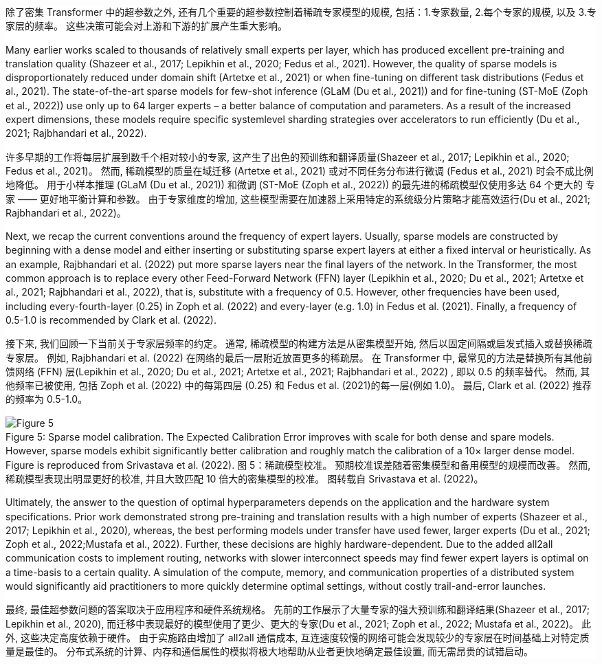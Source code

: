除了密集 Transformer 中的超参数之外, 还有几个重要的超参数控制着稀疏专家模型的规模, 包括：1.专家数量, 2.每个专家的规模, 以及 3.专家层的频率。 这些决策可能会对上游和下游的扩展产生重大影响。

Many earlier works scaled to thousands of relatively small experts per layer, which has produced excellent pre-training and translation quality (Shazeer et al., 2017; Lepikhin et al., 2020; Fedus et al., 2021). However, the quality of sparse models is disproportionately reduced under domain shift (Artetxe et al., 2021) or when fine-tuning on different task distributions (Fedus et al., 2021). The state-of-the-art sparse models for few-shot inference (GLaM (Du et al., 2021)) and for fine-tuning (ST-MoE (Zoph et al., 2022)) use only up to 64 larger experts – a better balance of computation and parameters. As a result of the increased expert dimensions, these models require specific systemlevel sharding strategies over accelerators to run efficiently (Du et al., 2021; Rajbhandari et al., 2022).

许多早期的工作将每层扩展到数千个相对较小的专家, 这产生了出色的预训练和翻译质量(Shazeer et al., 2017; Lepikhin et al., 2020; Fedus et al., 2021)。 然而, 稀疏模型的质量在域迁移 (Artetxe et al., 2021) 或对不同任务分布进行微调 (Fedus et al., 2021) 时会不成比例地降低。 用于小样本推理 (GLaM (Du et al., 2021)) 和微调 (ST-MoE (Zoph et al., 2022)) 的最先进的稀疏模型仅使用多达 64 个更大的 专家 —— 更好地平衡计算和参数。 由于专家维度的增加, 这些模型需要在加速器上采用特定的系统级分片策略才能高效运行(Du et al., 2021; Rajbhandari et al., 2022)。

Next, we recap the current conventions around the frequency of expert layers. Usually, sparse models are constructed by beginning with a dense model and either inserting or substituting sparse expert layers at either a fixed interval or heuristically. As an example, Rajbhandari et al. (2022) put more sparse layers near the final layers of the network. In the Transformer, the most common approach is to replace every other Feed-Forward Network (FFN) layer (Lepikhin et al., 2020; Du et al., 2021; Artetxe et al., 2021; Rajbhandari et al., 2022), that is, substitute with a frequency of 0.5. However, other frequencies have been used, including every-fourth-layer (0.25) in Zoph et al. (2022) and every-layer (e.g. 1.0) in Fedus et al. (2021). Finally, a frequency of 0.5-1.0 is recommended by Clark et al. (2022).

接下来, 我们回顾一下当前关于专家层频率的约定。 通常, 稀疏模型的构建方法是从密集模型开始, 然后以固定间隔或启发式插入或替换稀疏专家层。 例如, Rajbhandari et al. (2022) 在网络的最后一层附近放置更多的稀疏层。 在 Transformer 中, 最常见的方法是替换所有其他前馈网络 (FFN) 层(Lepikhin et al., 2020; Du et al., 2021; Artetxe et al., 2021; Rajbhandari et al., 2022) , 即以 0.5 的频率替代。 然而, 其他频率已被使用, 包括 Zoph et al. (2022) 中的每第四层 (0.25) 和 Fedus et al. (2021)的每一层(例如 1.0)。 最后, Clark et al. (2022) 推荐的频率为 0.5-1.0。

![Figure 5](./images/sparse_expert_review/fig_5.png)<br/>
Figure 5: Sparse model calibration. The Expected Calibration Error improves with scale for both dense and spare models. However, sparse models exhibit significantly better calibration and roughly match the calibration of a 10× larger dense model. Figure is reproduced from Srivastava et al. (2022). 
图 5：稀疏模型校准。 预期校准误差随着密集模型和备用模型的规模而改善。 然而, 稀疏模型表现出明显更好的校准, 并且大致匹配 10 倍大的密集模型的校准。 图转载自 Srivastava et al. (2022)。

Ultimately, the answer to the question of optimal hyperparameters depends on the application and the hardware system specifications. Prior work demonstrated strong pre-training and translation results with a high number of experts (Shazeer et al., 2017; Lepikhin et al., 2020), whereas, the best performing models under transfer have used fewer, larger experts (Du et al., 2021; Zoph et al., 2022;Mustafa et al., 2022). Further, these decisions are highly hardware-dependent. Due to the added all2all communication costs to implement routing, networks with slower interconnect speeds may find fewer expert layers is optimal on a time-basis to a certain quality. A simulation of the compute, memory, and communication properties of a distributed system would significantly aid practitioners to more quickly determine optimal settings, without costly trail-and-error launches.

最终, 最佳超参数问题的答案取决于应用程序和硬件系统规格。 先前的工作展示了大量专家的强大预训练和翻译结果(Shazeer et al., 2017; Lepikhin et al., 2020), 而迁移中表现最好的模型使用了更少、更大的专家(Du et al., 2021; Zoph et al., 2022; Mustafa et al., 2022)。 此外, 这些决定高度依赖于硬件。 由于实施路由增加了 all2all 通信成本, 互连速度较慢的网络可能会发现较少的专家层在时间基础上对特定质量是最佳的。 分布式系统的计算、内存和通信属性的模拟将极大地帮助从业者更快地确定最佳设置, 而无需昂贵的试错启动。
